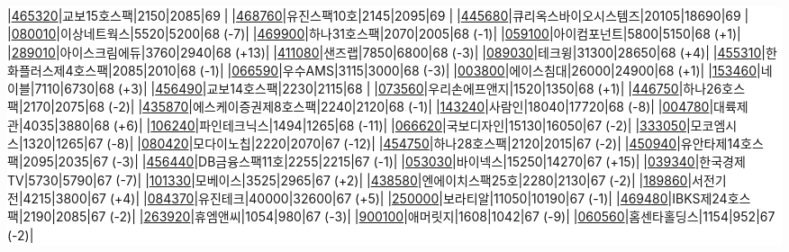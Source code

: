 |[465320](https://finance.daum.net/quotes/A465320)|교보15호스팩|2150|2085|69 |
|[468760](https://finance.daum.net/quotes/A468760)|유진스팩10호|2145|2095|69 |
|[445680](https://finance.daum.net/quotes/A445680)|큐리옥스바이오시스템즈|20105|18690|69 |
|[080010](https://finance.daum.net/quotes/A080010)|이상네트웍스|5520|5200|68 (-7)|
|[469900](https://finance.daum.net/quotes/A469900)|하나31호스팩|2070|2005|68 (-1)|
|[059100](https://finance.daum.net/quotes/A059100)|아이컴포넌트|5800|5150|68 (+1)|
|[289010](https://finance.daum.net/quotes/A289010)|아이스크림에듀|3760|2940|68 (+13)|
|[411080](https://finance.daum.net/quotes/A411080)|샌즈랩|7850|6800|68 (-3)|
|[089030](https://finance.daum.net/quotes/A089030)|테크윙|31300|28650|68 (+4)|
|[455310](https://finance.daum.net/quotes/A455310)|한화플러스제4호스팩|2085|2010|68 (-1)|
|[066590](https://finance.daum.net/quotes/A066590)|우수AMS|3115|3000|68 (-3)|
|[003800](https://finance.daum.net/quotes/A003800)|에이스침대|26000|24900|68 (+1)|
|[153460](https://finance.daum.net/quotes/A153460)|네이블|7110|6730|68 (+3)|
|[456490](https://finance.daum.net/quotes/A456490)|교보14호스팩|2230|2115|68 |
|[073560](https://finance.daum.net/quotes/A073560)|우리손에프앤지|1520|1350|68 (+1)|
|[446750](https://finance.daum.net/quotes/A446750)|하나26호스팩|2170|2075|68 (-2)|
|[435870](https://finance.daum.net/quotes/A435870)|에스케이증권제8호스팩|2240|2120|68 (-1)|
|[143240](https://finance.daum.net/quotes/A143240)|사람인|18040|17720|68 (-8)|
|[004780](https://finance.daum.net/quotes/A004780)|대륙제관|4035|3880|68 (+6)|
|[106240](https://finance.daum.net/quotes/A106240)|파인테크닉스|1494|1265|68 (-11)|
|[066620](https://finance.daum.net/quotes/A066620)|국보디자인|15130|16050|67 (-2)|
|[333050](https://finance.daum.net/quotes/A333050)|모코엠시스|1320|1265|67 (-8)|
|[080420](https://finance.daum.net/quotes/A080420)|모다이노칩|2220|2070|67 (-12)|
|[454750](https://finance.daum.net/quotes/A454750)|하나28호스팩|2120|2015|67 (-2)|
|[450940](https://finance.daum.net/quotes/A450940)|유안타제14호스팩|2095|2035|67 (-3)|
|[456440](https://finance.daum.net/quotes/A456440)|DB금융스팩11호|2255|2215|67 (-1)|
|[053030](https://finance.daum.net/quotes/A053030)|바이넥스|15250|14270|67 (+15)|
|[039340](https://finance.daum.net/quotes/A039340)|한국경제TV|5730|5790|67 (-7)|
|[101330](https://finance.daum.net/quotes/A101330)|모베이스|3525|2965|67 (+2)|
|[438580](https://finance.daum.net/quotes/A438580)|엔에이치스팩25호|2280|2130|67 (-2)|
|[189860](https://finance.daum.net/quotes/A189860)|서전기전|4215|3800|67 (+4)|
|[084370](https://finance.daum.net/quotes/A084370)|유진테크|40000|32600|67 (+5)|
|[250000](https://finance.daum.net/quotes/A250000)|보라티알|11050|10190|67 (-1)|
|[469480](https://finance.daum.net/quotes/A469480)|IBKS제24호스팩|2190|2085|67 (-2)|
|[263920](https://finance.daum.net/quotes/A263920)|휴엠앤씨|1054|980|67 (-3)|
|[900100](https://finance.daum.net/quotes/A900100)|애머릿지|1608|1042|67 (-9)|
|[060560](https://finance.daum.net/quotes/A060560)|홈센타홀딩스|1154|952|67 (-2)|